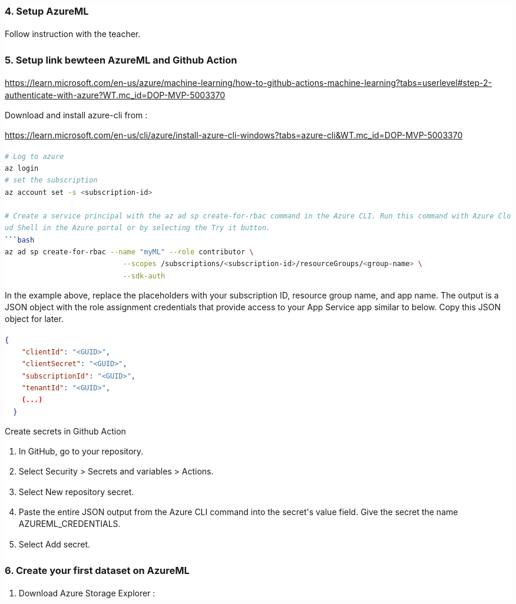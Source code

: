 ### 4. Setup AzureML

Follow instruction with the teacher.

### 5. Setup link bewteen AzureML and Github Action

https://learn.microsoft.com/en-us/azure/machine-learning/how-to-github-actions-machine-learning?tabs=userlevel#step-2-authenticate-with-azure?WT.mc_id=DOP-MVP-5003370

Download and install azure-cli from : 

https://learn.microsoft.com/en-us/cli/azure/install-azure-cli-windows?tabs=azure-cli&WT.mc_id=DOP-MVP-5003370

```bash
# Log to azure
az login
# set the subscription
az account set -s <subscription-id>

# Create a service principal with the az ad sp create-for-rbac command in the Azure CLI. Run this command with Azure Cloud Shell in the Azure portal or by selecting the Try it button.
```bash
az ad sp create-for-rbac --name "myML" --role contributor \
                            --scopes /subscriptions/<subscription-id>/resourceGroups/<group-name> \
                            --sdk-auth
```
In the example above, replace the placeholders with your subscription ID, resource group name, and app name. The output is a JSON object with the role assignment credentials that provide access to your App Service app similar to below. Copy this JSON object for later.

```json
{
    "clientId": "<GUID>",
    "clientSecret": "<GUID>",
    "subscriptionId": "<GUID>",
    "tenantId": "<GUID>",
    (...)
  }
  ```

Create secrets in Github Action

1. In GitHub, go to your repository.

2. Select Security > Secrets and variables > Actions.

3. Select New repository secret.

4. Paste the entire JSON output from the Azure CLI command into the secret's value field. Give the secret the name AZUREML_CREDENTIALS.

5. Select Add secret.

### 6. Create your first dataset on AzureML
1. Download Azure Storage Explorer : 
